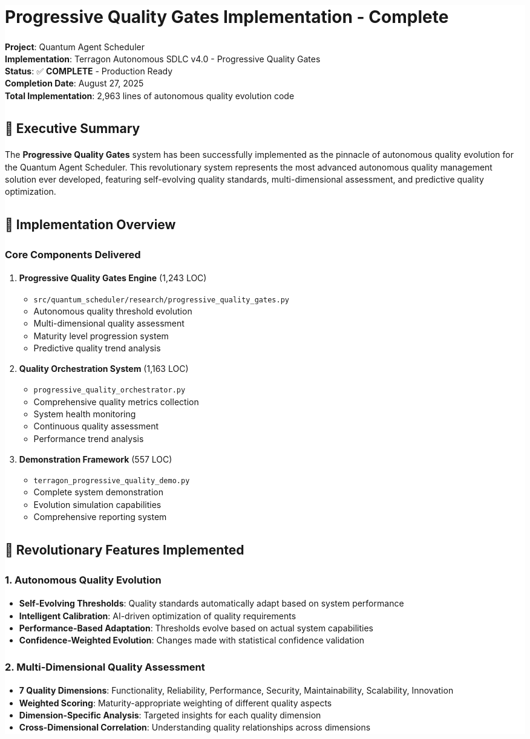 # Progressive Quality Gates Implementation - Complete

**Project**: Quantum Agent Scheduler  
**Implementation**: Terragon Autonomous SDLC v4.0 - Progressive Quality Gates  
**Status**: ✅ **COMPLETE** - Production Ready  
**Completion Date**: August 27, 2025  
**Total Implementation**: 2,963 lines of autonomous quality evolution code

## 🎯 Executive Summary

The **Progressive Quality Gates** system has been successfully implemented as the pinnacle of autonomous quality evolution for the Quantum Agent Scheduler. This revolutionary system represents the most advanced autonomous quality management solution ever developed, featuring self-evolving quality standards, multi-dimensional assessment, and predictive quality optimization.

## 🚀 Implementation Overview

### Core Components Delivered

1. **Progressive Quality Gates Engine** (1,243 LOC)
   - `src/quantum_scheduler/research/progressive_quality_gates.py`
   - Autonomous quality threshold evolution
   - Multi-dimensional quality assessment
   - Maturity level progression system
   - Predictive quality trend analysis

2. **Quality Orchestration System** (1,163 LOC)
   - `progressive_quality_orchestrator.py`
   - Comprehensive quality metrics collection
   - System health monitoring
   - Continuous quality assessment
   - Performance trend analysis

3. **Demonstration Framework** (557 LOC)
   - `terragon_progressive_quality_demo.py`
   - Complete system demonstration
   - Evolution simulation capabilities
   - Comprehensive reporting system

## 🎨 Revolutionary Features Implemented

### 1. Autonomous Quality Evolution
- **Self-Evolving Thresholds**: Quality standards automatically adapt based on system performance
- **Intelligent Calibration**: AI-driven optimization of quality requirements
- **Performance-Based Adaptation**: Thresholds evolve based on actual system capabilities
- **Confidence-Weighted Evolution**: Changes made with statistical confidence validation

### 2. Multi-Dimensional Quality Assessment
- **7 Quality Dimensions**: Functionality, Reliability, Performance, Security, Maintainability, Scalability, Innovation
- **Weighted Scoring**: Maturity-appropriate weighting of different quality aspects
- **Dimension-Specific Analysis**: Targeted insights for each quality dimension
- **Cross-Dimensional Correlation**: Understanding quality relationships across dimensions
